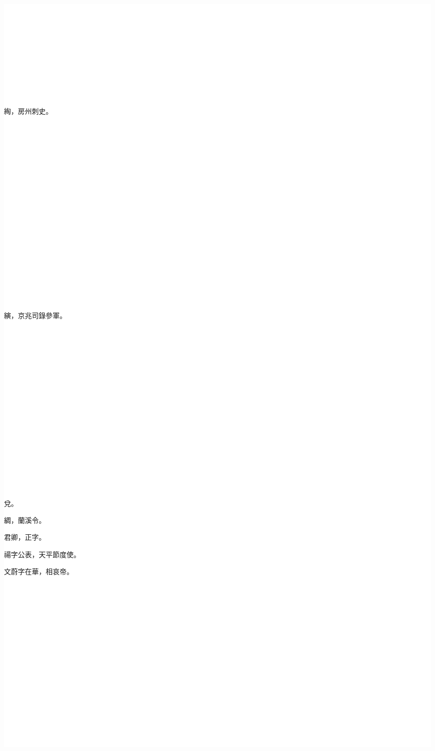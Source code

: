 　

　

　

　

　

　

綯，房州刺史。

　

　

　

　

　

　

　

　

　

　

　

縯，京兆司錄參軍。

　

　

　

　

　

　

　

　

　

　

兌。

綢，蘭溪令。

君卿，正字。

禓字公表，天平節度使。

文蔚字在華，相哀帝。

　

　

　

　

　

　

　

　

　

　